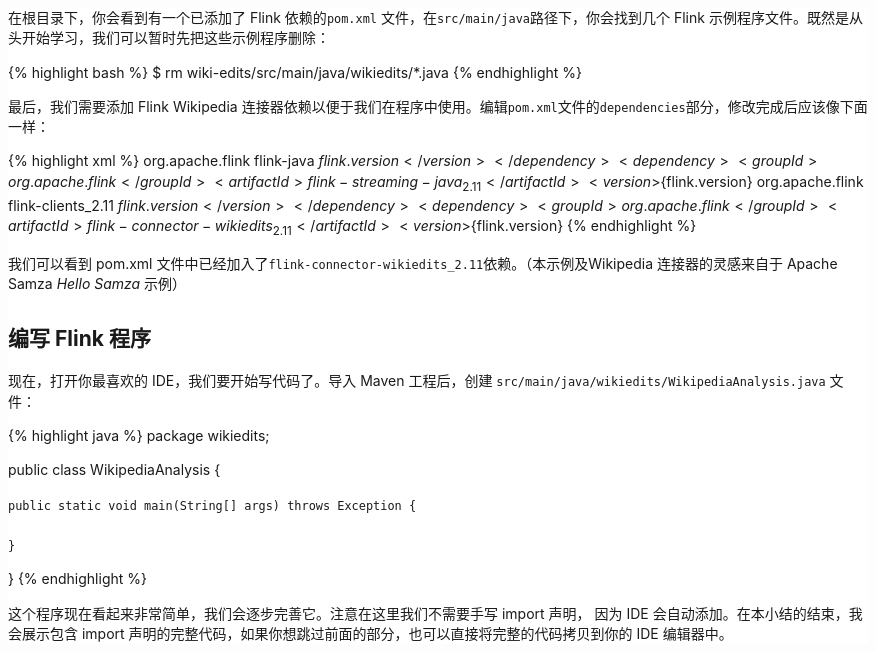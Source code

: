 在根目录下，你会看到有一个已添加了 Flink 依赖的`pom.xml` 文件，在`src/main/java`路径下，你会找到几个 Flink 示例程序文件。既然是从头开始学习，我们可以暂时先把这些示例程序删除：  

{% highlight bash %}
$ rm wiki-edits/src/main/java/wikiedits/*.java
{% endhighlight %}

最后，我们需要添加 Flink Wikipedia 连接器依赖以便于我们在程序中使用。编辑`pom.xml`文件的`dependencies`部分，修改完成后应该像下面一样：  

{% highlight xml %}
<dependencies>
    <dependency>
        <groupId>org.apache.flink</groupId>
        <artifactId>flink-java</artifactId>
        <version>${flink.version}</version>
    </dependency>
    <dependency>
        <groupId>org.apache.flink</groupId>
        <artifactId>flink-streaming-java_2.11</artifactId>
        <version>${flink.version}</version>
    </dependency>
    <dependency>
        <groupId>org.apache.flink</groupId>
        <artifactId>flink-clients_2.11</artifactId>
        <version>${flink.version}</version>
    </dependency>
    <dependency>
        <groupId>org.apache.flink</groupId>
        <artifactId>flink-connector-wikiedits_2.11</artifactId>
        <version>${flink.version}</version>
    </dependency>
</dependencies>
{% endhighlight %}

我们可以看到 pom.xml 文件中已经加入了`flink-connector-wikiedits_2.11`依赖。（本示例及Wikipedia 连接器的灵感来自于 Apache Samza *Hello Samza* 示例）  

## 编写 Flink 程序  

现在，打开你最喜欢的 IDE，我们要开始写代码了。导入 Maven 工程后，创建 `src/main/java/wikiedits/WikipediaAnalysis.java` 文件：  

{% highlight java %}
package wikiedits;

public class WikipediaAnalysis {

    public static void main(String[] args) throws Exception {

    }
}
{% endhighlight %}

这个程序现在看起来非常简单，我们会逐步完善它。注意在这里我们不需要手写 import 声明， 因为 IDE 会自动添加。在本小结的结束，我会展示包含 import 声明的完整代码，如果你想跳过前面的部分，也可以直接将完整的代码拷贝到你的 IDE 编辑器中。
